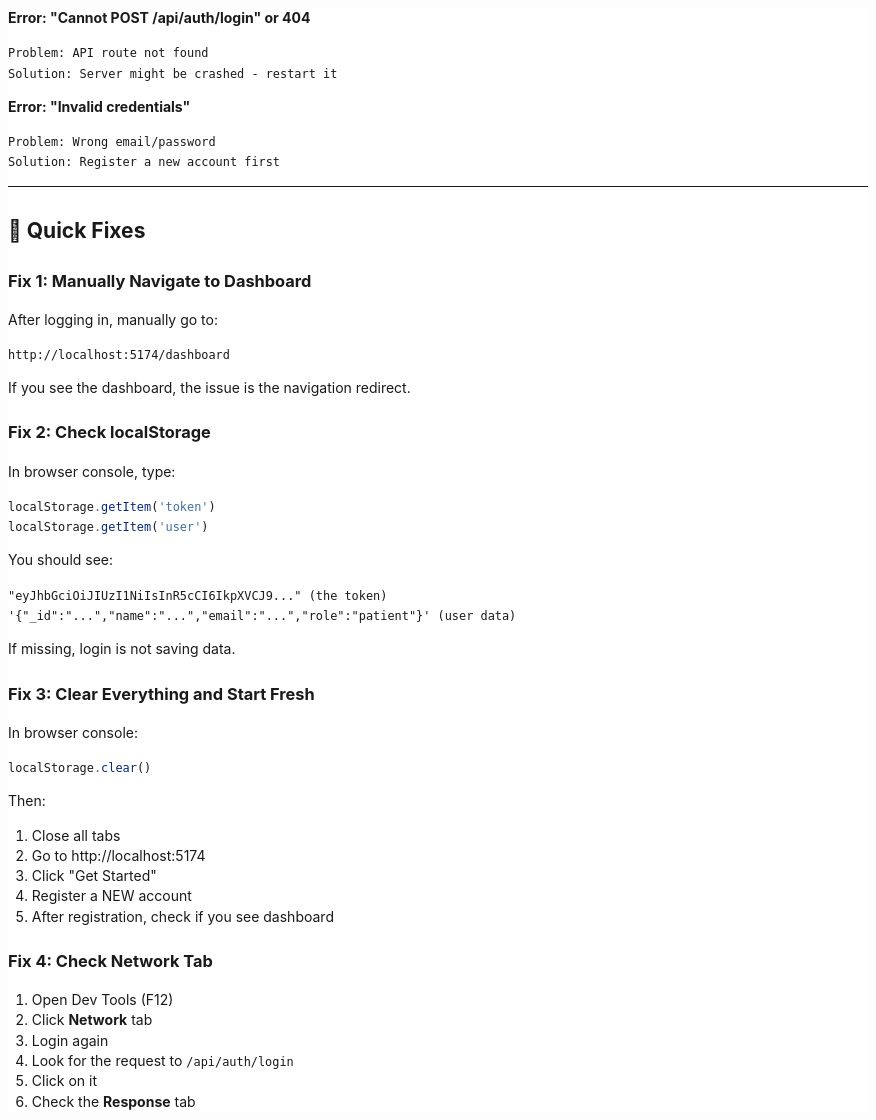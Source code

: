 **Error: "Cannot POST /api/auth/login" or 404**
```
Problem: API route not found
Solution: Server might be crashed - restart it
```

**Error: "Invalid credentials"**
```
Problem: Wrong email/password
Solution: Register a new account first
```

---

## 🔧 Quick Fixes

### **Fix 1: Manually Navigate to Dashboard**
After logging in, manually go to:
```
http://localhost:5174/dashboard
```

If you see the dashboard, the issue is the navigation redirect.

### **Fix 2: Check localStorage**
In browser console, type:
```javascript
localStorage.getItem('token')
localStorage.getItem('user')
```

You should see:
```
"eyJhbGciOiJIUzI1NiIsInR5cCI6IkpXVCJ9..." (the token)
'{"_id":"...","name":"...","email":"...","role":"patient"}' (user data)
```

If missing, login is not saving data.

### **Fix 3: Clear Everything and Start Fresh**
In browser console:
```javascript
localStorage.clear()
```

Then:
1. Close all tabs
2. Go to http://localhost:5174
3. Click "Get Started"
4. Register a NEW account
5. After registration, check if you see dashboard

### **Fix 4: Check Network Tab**
1. Open Dev Tools (F12)
2. Click **Network** tab
3. Login again
4. Look for the request to `/api/auth/login`
5. Click on it
6. Check the **Response** tab
